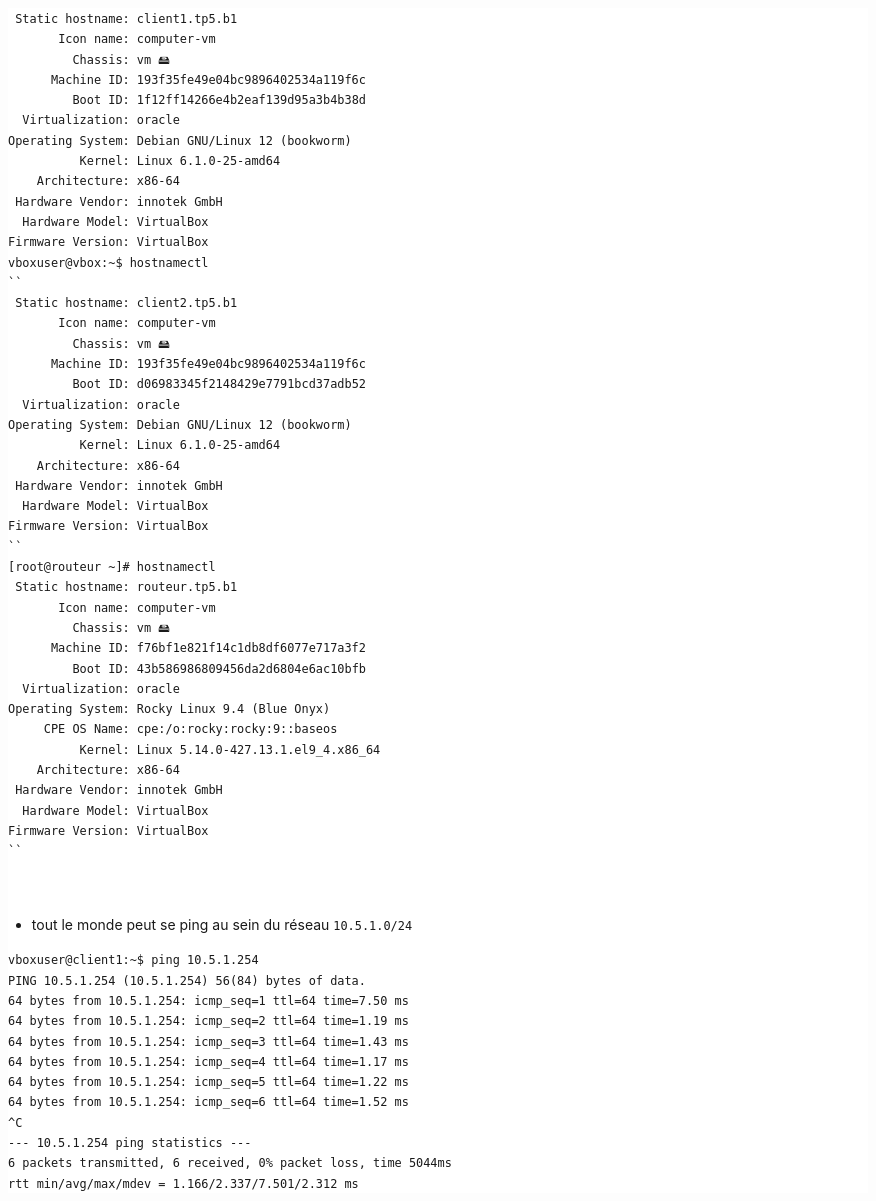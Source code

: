 ```vboxuser@vbox:~$  sudo hostnamectl
 Static hostname: client1.tp5.b1
       Icon name: computer-vm
         Chassis: vm 🖴
      Machine ID: 193f35fe49e04bc9896402534a119f6c
         Boot ID: 1f12ff14266e4b2eaf139d95a3b4b38d
  Virtualization: oracle
Operating System: Debian GNU/Linux 12 (bookworm)  
          Kernel: Linux 6.1.0-25-amd64
    Architecture: x86-64
 Hardware Vendor: innotek GmbH
  Hardware Model: VirtualBox
Firmware Version: VirtualBox
vboxuser@vbox:~$ hostnamectl
``
 Static hostname: client2.tp5.b1
       Icon name: computer-vm
         Chassis: vm 🖴
      Machine ID: 193f35fe49e04bc9896402534a119f6c
         Boot ID: d06983345f2148429e7791bcd37adb52
  Virtualization: oracle
Operating System: Debian GNU/Linux 12 (bookworm)  
          Kernel: Linux 6.1.0-25-amd64
    Architecture: x86-64
 Hardware Vendor: innotek GmbH
  Hardware Model: VirtualBox
Firmware Version: VirtualBox
``
[root@routeur ~]# hostnamectl
 Static hostname: routeur.tp5.b1
       Icon name: computer-vm
         Chassis: vm 🖴
      Machine ID: f76bf1e821f14c1db8df6077e717a3f2
         Boot ID: 43b586986809456da2d6804e6ac10bfb
  Virtualization: oracle
Operating System: Rocky Linux 9.4 (Blue Onyx)
     CPE OS Name: cpe:/o:rocky:rocky:9::baseos
          Kernel: Linux 5.14.0-427.13.1.el9_4.x86_64
    Architecture: x86-64
 Hardware Vendor: innotek GmbH
  Hardware Model: VirtualBox
Firmware Version: VirtualBox
``

 
```
- tout le monde peut se ping au sein du réseau `10.5.1.0/24`
```
vboxuser@client1:~$ ping 10.5.1.254
PING 10.5.1.254 (10.5.1.254) 56(84) bytes of data.
64 bytes from 10.5.1.254: icmp_seq=1 ttl=64 time=7.50 ms
64 bytes from 10.5.1.254: icmp_seq=2 ttl=64 time=1.19 ms
64 bytes from 10.5.1.254: icmp_seq=3 ttl=64 time=1.43 ms
64 bytes from 10.5.1.254: icmp_seq=4 ttl=64 time=1.17 ms
64 bytes from 10.5.1.254: icmp_seq=5 ttl=64 time=1.22 ms
64 bytes from 10.5.1.254: icmp_seq=6 ttl=64 time=1.52 ms
^C
--- 10.5.1.254 ping statistics ---
6 packets transmitted, 6 received, 0% packet loss, time 5044ms
rtt min/avg/max/mdev = 1.166/2.337/7.501/2.312 ms

```

